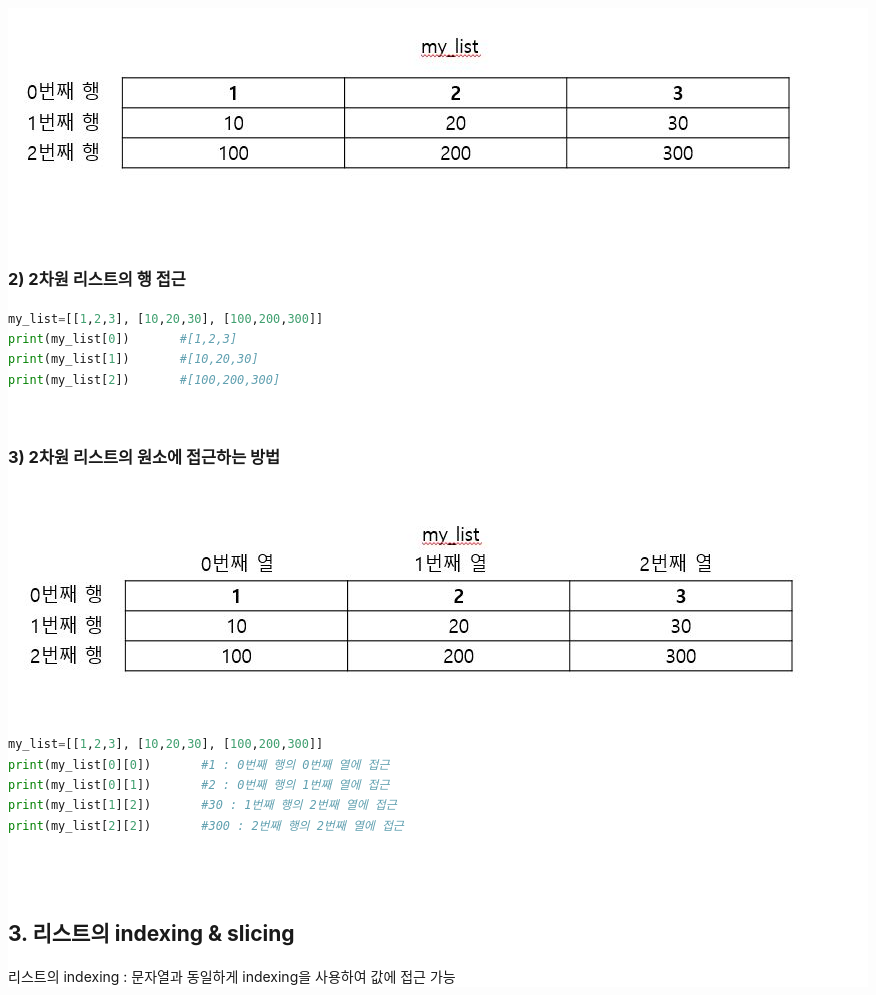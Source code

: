 ![my_list](Image/chapter6/3_my_list.JPG)

<br>

### 2) 2차원 리스트의 행 접근

```python
my_list=[[1,2,3], [10,20,30], [100,200,300]]
print(my_list[0])       #[1,2,3]
print(my_list[1])       #[10,20,30]
print(my_list[2])       #[100,200,300]
```

<br>

### 3) 2차원 리스트의 원소에 접근하는 방법

![my_list](Image/chapter6/4_my_list2.JPG)
```python
my_list=[[1,2,3], [10,20,30], [100,200,300]]
print(my_list[0][0])       #1 : 0번째 행의 0번째 열에 접근 
print(my_list[0][1])       #2 : 0번째 행의 1번째 열에 접근
print(my_list[1][2])       #30 : 1번째 행의 2번째 열에 접근
print(my_list[2][2])       #300 : 2번째 행의 2번째 열에 접근
```

<br><br>

## 3. 리스트의 indexing & slicing

리스트의 indexing : 문자열과 동일하게 indexing을 사용하여 값에 접근 가능
